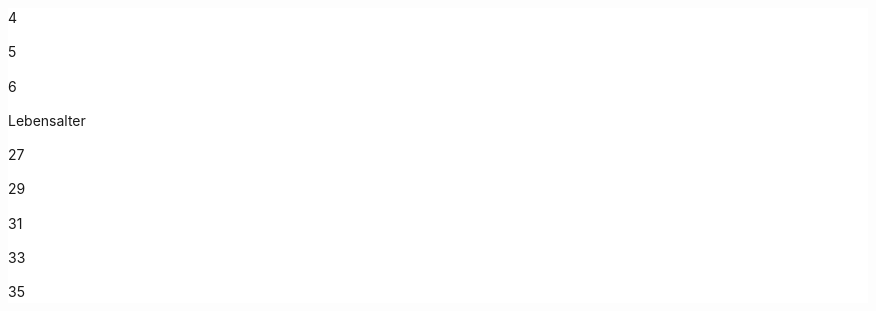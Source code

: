 </td>

<td style="border-right: 0.5pt solid ; border-bottom: 0.5pt solid ; " align="center">

4

</td>

<td style="border-right: 0.5pt solid ; border-bottom: 0.5pt solid ; " align="center">

5

</td>

<td style="border-bottom: 0.5pt solid ; " align="center">

6

</td>

</tr>

<tr style="border-bottom: 0.5pt solid ; ">

<td style="border-bottom: 0.5pt solid ; " colspan="6" align="center">

Lebensalter

</td>

</tr>

<tr style="border-bottom: 0.5pt solid ; ">

<td style="border-right: 0.5pt solid ; border-bottom: 0.5pt solid ; " align="center">

27

</td>

<td style="border-right: 0.5pt solid ; border-bottom: 0.5pt solid ; " align="center">

29

</td>

<td style="border-right: 0.5pt solid ; border-bottom: 0.5pt solid ; " align="center">

31

</td>

<td style="border-right: 0.5pt solid ; border-bottom: 0.5pt solid ; " align="center">

33

</td>

<td style="border-right: 0.5pt solid ; border-bottom: 0.5pt solid ; " align="center">

35

</td>

<td style="border-bottom: 0.5pt solid ; " align="center">
